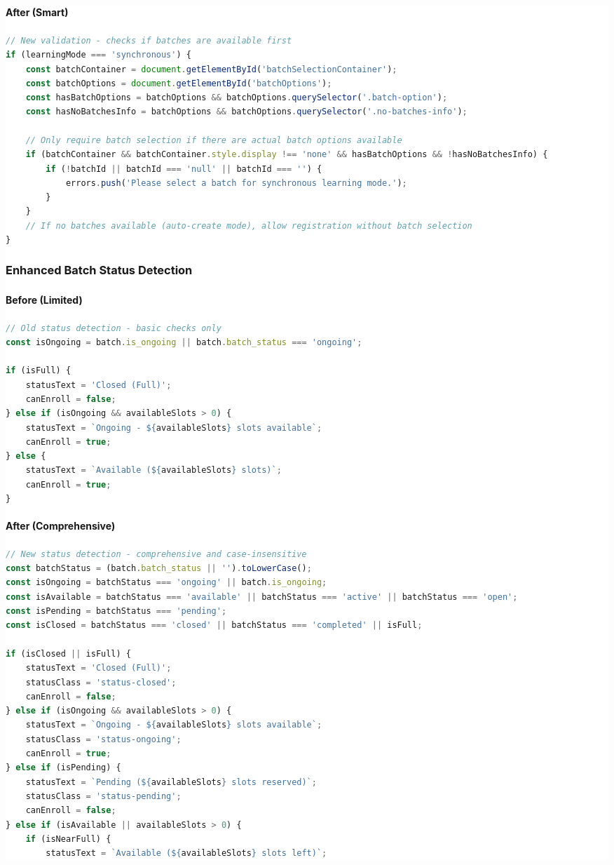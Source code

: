 #### After (Smart)
```javascript
// New validation - checks if batches are available first
if (learningMode === 'synchronous') {
    const batchContainer = document.getElementById('batchSelectionContainer');
    const batchOptions = document.getElementById('batchOptions');
    const hasBatchOptions = batchOptions && batchOptions.querySelector('.batch-option');
    const hasNoBatchesInfo = batchOptions && batchOptions.querySelector('.no-batches-info');
    
    // Only require batch selection if there are actual batch options available
    if (batchContainer && batchContainer.style.display !== 'none' && hasBatchOptions && !hasNoBatchesInfo) {
        if (!batchId || batchId === 'null' || batchId === '') {
            errors.push('Please select a batch for synchronous learning mode.');
        }
    }
    // If no batches available (auto-create mode), allow registration without batch selection
}
```

### Enhanced Batch Status Detection

#### Before (Limited)
```javascript
// Old status detection - basic checks only
const isOngoing = batch.is_ongoing || batch.batch_status === 'ongoing';

if (isFull) {
    statusText = 'Closed (Full)';
    canEnroll = false;
} else if (isOngoing && availableSlots > 0) {
    statusText = `Ongoing - ${availableSlots} slots available`;
    canEnroll = true;
} else {
    statusText = `Available (${availableSlots} slots)`;
    canEnroll = true;
}
```

#### After (Comprehensive)
```javascript
// New status detection - comprehensive and case-insensitive
const batchStatus = (batch.batch_status || '').toLowerCase();
const isOngoing = batchStatus === 'ongoing' || batch.is_ongoing;
const isAvailable = batchStatus === 'available' || batchStatus === 'active' || batchStatus === 'open';
const isPending = batchStatus === 'pending';
const isClosed = batchStatus === 'closed' || batchStatus === 'completed' || isFull;

if (isClosed || isFull) {
    statusText = 'Closed (Full)';
    statusClass = 'status-closed';
    canEnroll = false;
} else if (isOngoing && availableSlots > 0) {
    statusText = `Ongoing - ${availableSlots} slots available`;
    statusClass = 'status-ongoing';
    canEnroll = true;
} else if (isPending) {
    statusText = `Pending (${availableSlots} slots reserved)`;
    statusClass = 'status-pending';
    canEnroll = false;
} else if (isAvailable || availableSlots > 0) {
    if (isNearFull) {
        statusText = `Available (${availableSlots} slots left)`;
```